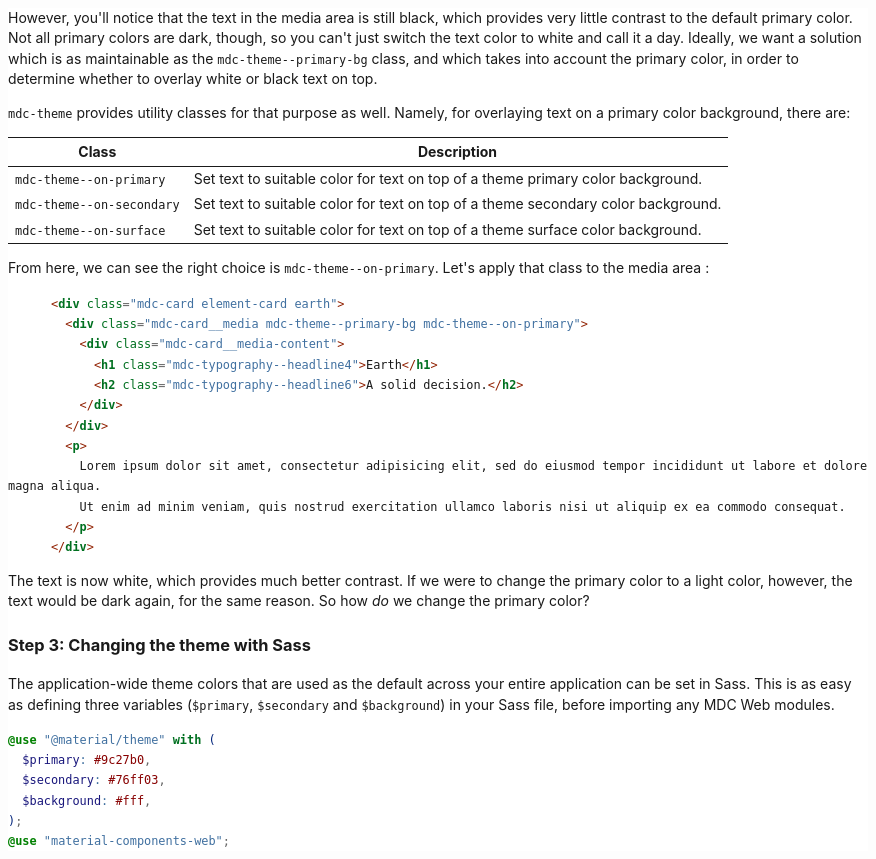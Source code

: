 However, you'll notice that the text in the media area is still black, which provides very little contrast to the
default primary color. Not all primary colors are dark, though, so you can't just switch the text color to white and
call it a day. Ideally, we want a solution which is as maintainable as the `mdc-theme--primary-bg` class, and which
takes into account the primary color, in order to determine whether to overlay white or black text on top.

`mdc-theme` provides utility classes for that purpose as well. Namely, for overlaying text on a primary color
background, there are:

| Class                        | Description                                                                         |
| -----------------------------| ------------------------------------------------------------------------------------|
| `mdc-theme--on-primary`      | Set text to suitable color for text on top of a theme primary color background.     |
| `mdc-theme--on-secondary`    | Set text to suitable color for text on top of a theme secondary color background.   |
| `mdc-theme--on-surface`      | Set text to suitable color for text on top of a theme surface color background.     |

From here, we can see the right choice is `mdc-theme--on-primary`. Let's apply that class to the media area :

```html
      <div class="mdc-card element-card earth">
        <div class="mdc-card__media mdc-theme--primary-bg mdc-theme--on-primary">
          <div class="mdc-card__media-content">
            <h1 class="mdc-typography--headline4">Earth</h1>
            <h2 class="mdc-typography--headline6">A solid decision.</h2>
          </div>
        </div>
        <p>
          Lorem ipsum dolor sit amet, consectetur adipisicing elit, sed do eiusmod tempor incididunt ut labore et dolore magna aliqua.
          Ut enim ad minim veniam, quis nostrud exercitation ullamco laboris nisi ut aliquip ex ea commodo consequat.
        </p>
      </div>
```

The text is now white, which provides much better contrast. If we were to change the primary color to a light color,
however, the text would be dark again, for the same reason. So how _do_ we change the primary color?


### Step 3: Changing the theme with Sass

The application-wide theme colors that are used as the default across your entire application can be set in Sass.
This is as easy as defining three variables (`$primary`, `$secondary` and `$background`) in
your Sass file, before importing any MDC Web modules.

```scss
@use "@material/theme" with (
  $primary: #9c27b0,
  $secondary: #76ff03,
  $background: #fff,
);
@use "material-components-web";
```
